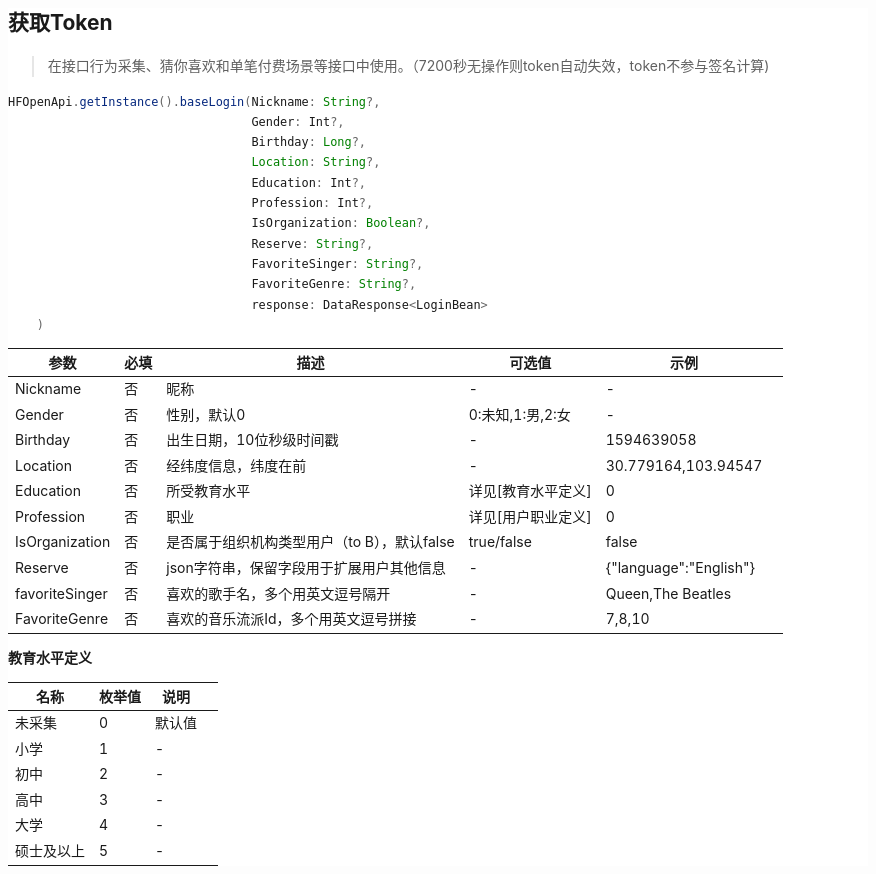 ## 获取Token

>在接口行为采集、猜你喜欢和单笔付费场景等接口中使用。（7200秒无操作则token自动失效，token不参与签名计算)

```java
HFOpenApi.getInstance().baseLogin(Nickname: String?,
                                  Gender: Int?,
                                  Birthday: Long?,
                                  Location: String?,
                                  Education: Int?,
                                  Profession: Int?,
                                  IsOrganization: Boolean?,
                                  Reserve: String?,
                                  FavoriteSinger: String?,
                                  FavoriteGenre: String?,
                                  response: DataResponse<LoginBean>
    )
```

| 参数           | 必填 | 描述                                        | 可选值             | 示例                   |      |
| -------------- | ---- | ------------------------------------------- | ------------------ | ---------------------- | ---- |
| Nickname       | 否   | 昵称                                        | -                  | -                      |      |
| Gender         | 否   | 性别，默认0                                 | 0:未知,1:男,2:女   | -                      |      |
| Birthday       | 否   | 出生日期，10位秒级时间戳                    | -                  | 1594639058             |      |
| Location       | 否   | 经纬度信息，纬度在前                        | -                  | 30.779164,103.94547    |      |
| Education      | 否   | 所受教育水平                                | 详见[教育水平定义] | 0                      |      |
| Profession     | 否   | 职业                                        | 详见[用户职业定义] | 0                      |      |
| IsOrganization | 否   | 是否属于组织机构类型用户（to B），默认false | true/false         | false                  |      |
| Reserve        | 否   | json字符串，保留字段用于扩展用户其他信息    | -                  | {"language":"English"} |      |
| favoriteSinger | 否   | 喜欢的歌手名，多个用英文逗号隔开            | -                  | Queen,The Beatles      |      |
| FavoriteGenre  | 否   | 喜欢的音乐流派Id，多个用英文逗号拼接        | -                  | 7,8,10                 |      |

**教育水平定义**

| 名称       | 枚举值 | 说明   |      |
| ---------- | ------ | ------ | ---- |
| 未采集     | 0      | 默认值 |      |
| 小学       | 1      | -      |      |
| 初中       | 2      | -      |      |
| 高中       | 3      | -      |      |
| 大学       | 4      | -      |      |
| 硕士及以上 | 5      | -      |      |
